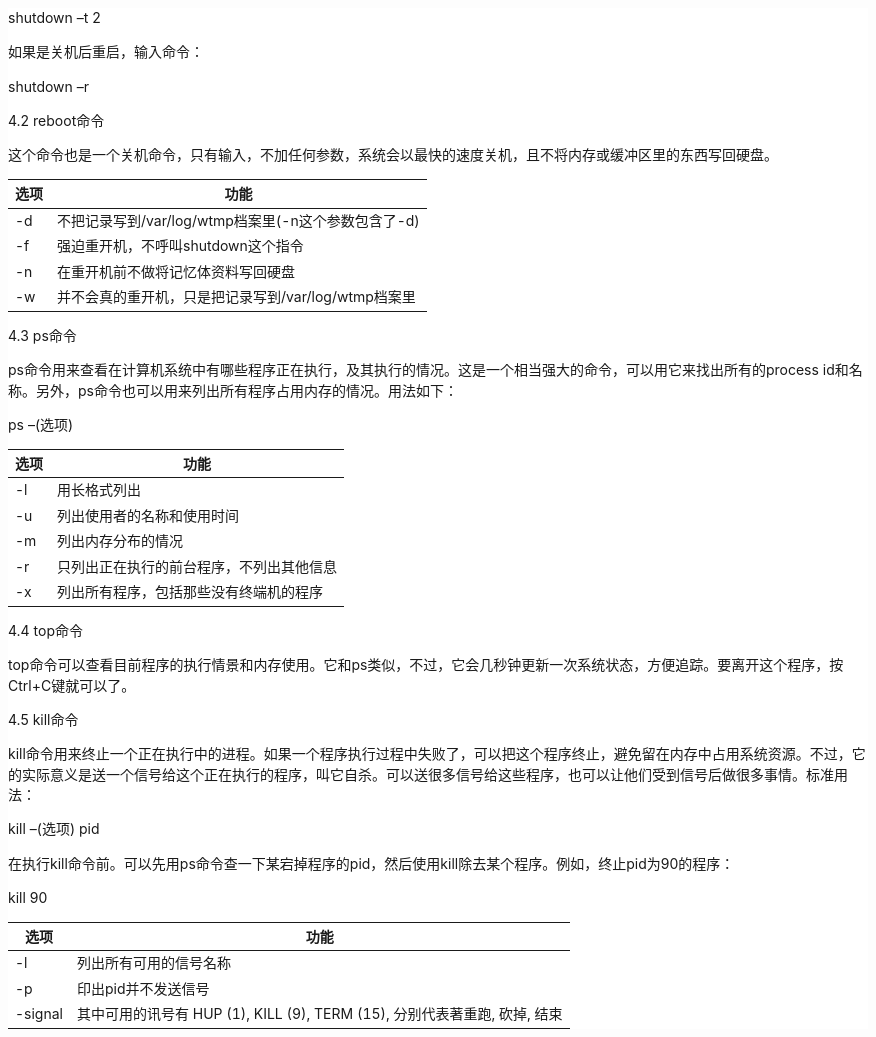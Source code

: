 shutdown –t 2

如果是关机后重启，输入命令：

shutdown –r

4.2 reboot命令

这个命令也是一个关机命令，只有输入，不加任何参数，系统会以最快的速度关机，且不将内存或缓冲区里的东西写回硬盘。

| 选项 | 功能                                                |
| ---- | --------------------------------------------------- |
| -d   | 不把记录写到/var/log/wtmp档案里(-n这个参数包含了-d) |
| -f   | 强迫重开机，不呼叫shutdown这个指令                  |
| -n   | 在重开机前不做将记忆体资料写回硬盘                  |
| -w   | 并不会真的重开机，只是把记录写到/var/log/wtmp档案里 |

4.3 ps命令

ps命令用来查看在计算机系统中有哪些程序正在执行，及其执行的情况。这是一个相当强大的命令，可以用它来找出所有的process id和名称。另外，ps命令也可以用来列出所有程序占用内存的情况。用法如下：

ps –(选项)

| 选项 | 功能                                     |
| ---- | ---------------------------------------- |
| -l   | 用长格式列出                             |
| -u   | 列出使用者的名称和使用时间               |
| -m   | 列出内存分布的情况                       |
| -r   | 只列出正在执行的前台程序，不列出其他信息 |
| -x   | 列出所有程序，包括那些没有终端机的程序   |

4.4 top命令

top命令可以查看目前程序的执行情景和内存使用。它和ps类似，不过，它会几秒钟更新一次系统状态，方便追踪。要离开这个程序，按Ctrl+C键就可以了。

4.5 kill命令

kill命令用来终止一个正在执行中的进程。如果一个程序执行过程中失败了，可以把这个程序终止，避免留在内存中占用系统资源。不过，它的实际意义是送一个信号给这个正在执行的程序，叫它自杀。可以送很多信号给这些程序，也可以让他们受到信号后做很多事情。标准用法：

kill –(选项) pid

在执行kill命令前。可以先用ps命令查一下某宕掉程序的pid，然后使用kill除去某个程序。例如，终止pid为90的程序：

kill 90

| 选项    | 功能                                                         |
| ------- | ------------------------------------------------------------ |
| -l      | 列出所有可用的信号名称                                       |
| -p      | 印出pid并不发送信号                                          |
| -signal | 其中可用的讯号有 HUP (1), KILL (9), TERM (15), 分别代表著重跑, 砍掉, 结束 |
